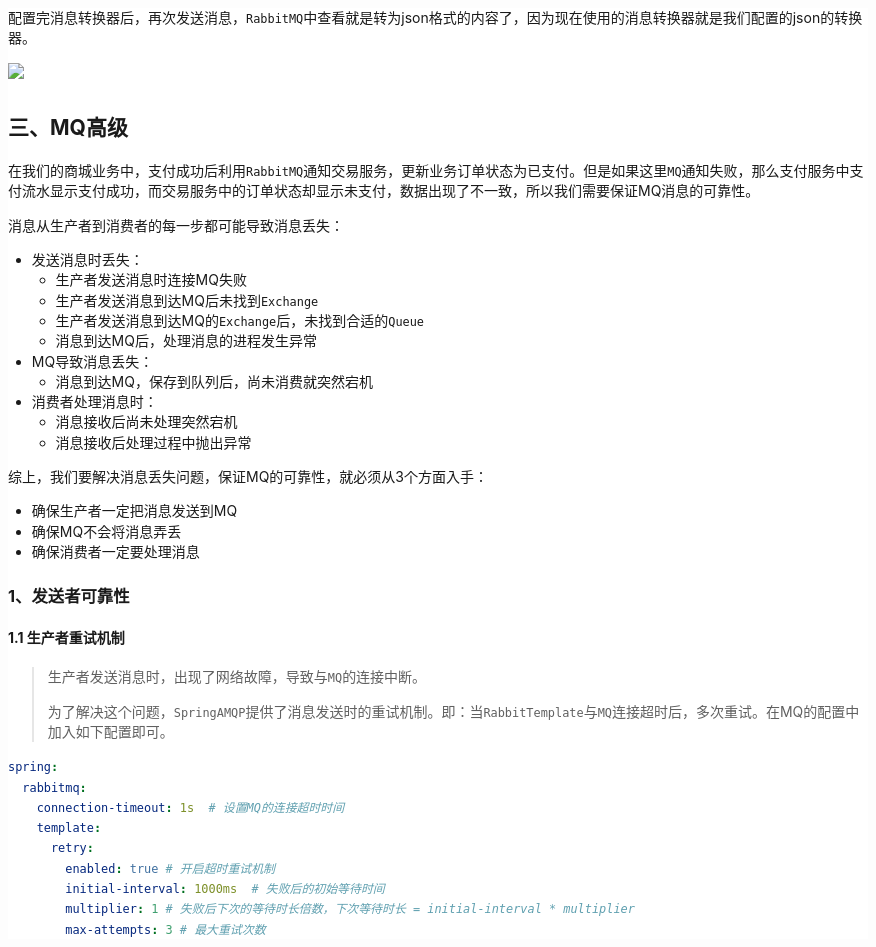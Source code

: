 

配置完消息转换器后，再次发送消息，`RabbitMQ`中查看就是转为json格式的内容了，因为现在使用的消息转换器就是我们配置的json的转换器。



![](https://cdn.jsdelivr.net/gh/xrj123123/Images/202310191520958.png)







## 三、MQ高级

在我们的商城业务中，支付成功后利用`RabbitMQ`通知交易服务，更新业务订单状态为已支付。但是如果这里`MQ`通知失败，那么支付服务中支付流水显示支付成功，而交易服务中的订单状态却显示未支付，数据出现了不一致，所以我们需要保证MQ消息的可靠性。



消息从生产者到消费者的每一步都可能导致消息丢失：

- 发送消息时丢失：
  - 生产者发送消息时连接MQ失败
  - 生产者发送消息到达MQ后未找到`Exchange`
  - 生产者发送消息到达MQ的`Exchange`后，未找到合适的`Queue`
  - 消息到达MQ后，处理消息的进程发生异常
- MQ导致消息丢失：
  - 消息到达MQ，保存到队列后，尚未消费就突然宕机
- 消费者处理消息时：
  - 消息接收后尚未处理突然宕机
  - 消息接收后处理过程中抛出异常

综上，我们要解决消息丢失问题，保证MQ的可靠性，就必须从3个方面入手：

- 确保生产者一定把消息发送到MQ
- 确保MQ不会将消息弄丢
- 确保消费者一定要处理消息





### 1、发送者可靠性

#### 1.1 生产者重试机制

> 生产者发送消息时，出现了网络故障，导致与`MQ`的连接中断。
>
> 为了解决这个问题，`SpringAMQP`提供了消息发送时的重试机制。即：当`RabbitTemplate`与`MQ`连接超时后，多次重试。在MQ的配置中加入如下配置即可。

```yml
spring:
  rabbitmq:
    connection-timeout: 1s  # 设置MQ的连接超时时间
    template:
      retry:
        enabled: true # 开启超时重试机制
        initial-interval: 1000ms  # 失败后的初始等待时间
        multiplier: 1 # 失败后下次的等待时长倍数，下次等待时长 = initial-interval * multiplier
        max-attempts: 3 # 最大重试次数
```
